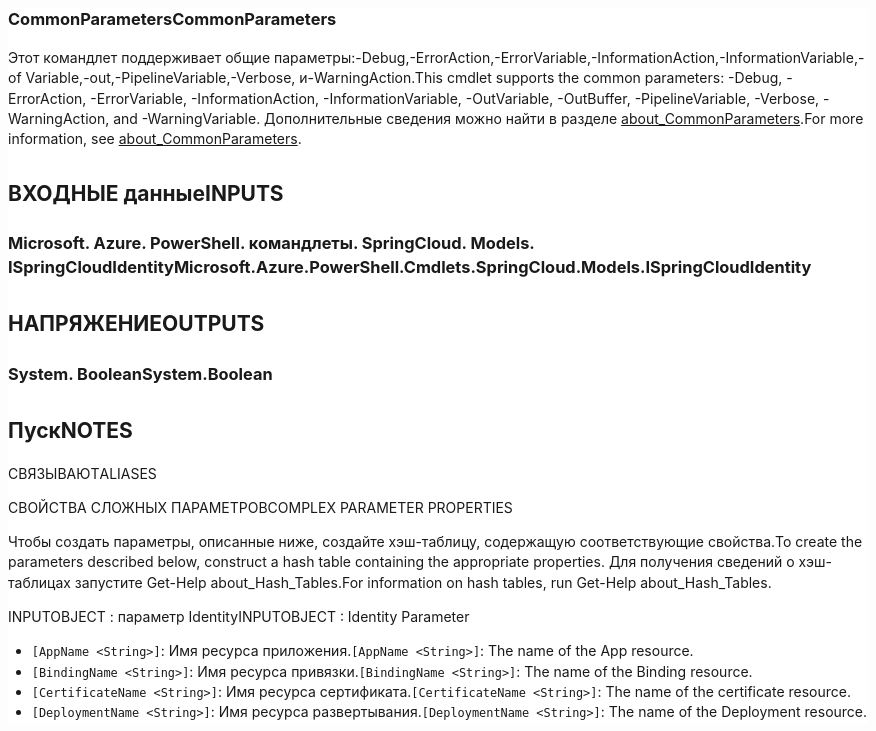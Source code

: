 ### <span data-ttu-id="48ea7-138">CommonParameters</span><span class="sxs-lookup"><span data-stu-id="48ea7-138">CommonParameters</span></span>
<span data-ttu-id="48ea7-139">Этот командлет поддерживает общие параметры:-Debug,-ErrorAction,-ErrorVariable,-InformationAction,-InformationVariable,-of Variable,-out,-PipelineVariable,-Verbose, и-WarningAction.</span><span class="sxs-lookup"><span data-stu-id="48ea7-139">This cmdlet supports the common parameters: -Debug, -ErrorAction, -ErrorVariable, -InformationAction, -InformationVariable, -OutVariable, -OutBuffer, -PipelineVariable, -Verbose, -WarningAction, and -WarningVariable.</span></span> <span data-ttu-id="48ea7-140">Дополнительные сведения можно найти в разделе [about_CommonParameters](http://go.microsoft.com/fwlink/?LinkID=113216).</span><span class="sxs-lookup"><span data-stu-id="48ea7-140">For more information, see [about_CommonParameters](http://go.microsoft.com/fwlink/?LinkID=113216).</span></span>

## <span data-ttu-id="48ea7-141">ВХОДНЫЕ данные</span><span class="sxs-lookup"><span data-stu-id="48ea7-141">INPUTS</span></span>

### <span data-ttu-id="48ea7-142">Microsoft. Azure. PowerShell. командлеты. SpringCloud. Models. ISpringCloudIdentity</span><span class="sxs-lookup"><span data-stu-id="48ea7-142">Microsoft.Azure.PowerShell.Cmdlets.SpringCloud.Models.ISpringCloudIdentity</span></span>

## <span data-ttu-id="48ea7-143">НАПРЯЖЕНИЕ</span><span class="sxs-lookup"><span data-stu-id="48ea7-143">OUTPUTS</span></span>

### <span data-ttu-id="48ea7-144">System. Boolean</span><span class="sxs-lookup"><span data-stu-id="48ea7-144">System.Boolean</span></span>

## <span data-ttu-id="48ea7-145">Пуск</span><span class="sxs-lookup"><span data-stu-id="48ea7-145">NOTES</span></span>

<span data-ttu-id="48ea7-146">СВЯЗЫВАЮТ</span><span class="sxs-lookup"><span data-stu-id="48ea7-146">ALIASES</span></span>

<span data-ttu-id="48ea7-147">СВОЙСТВА СЛОЖНЫХ ПАРАМЕТРОВ</span><span class="sxs-lookup"><span data-stu-id="48ea7-147">COMPLEX PARAMETER PROPERTIES</span></span>

<span data-ttu-id="48ea7-148">Чтобы создать параметры, описанные ниже, создайте хэш-таблицу, содержащую соответствующие свойства.</span><span class="sxs-lookup"><span data-stu-id="48ea7-148">To create the parameters described below, construct a hash table containing the appropriate properties.</span></span> <span data-ttu-id="48ea7-149">Для получения сведений о хэш-таблицах запустите Get-Help about_Hash_Tables.</span><span class="sxs-lookup"><span data-stu-id="48ea7-149">For information on hash tables, run Get-Help about_Hash_Tables.</span></span>


<span data-ttu-id="48ea7-150">INPUTOBJECT <ISpringCloudIdentity> : параметр Identity</span><span class="sxs-lookup"><span data-stu-id="48ea7-150">INPUTOBJECT <ISpringCloudIdentity>: Identity Parameter</span></span>
  - <span data-ttu-id="48ea7-151">`[AppName <String>]`: Имя ресурса приложения.</span><span class="sxs-lookup"><span data-stu-id="48ea7-151">`[AppName <String>]`: The name of the App resource.</span></span>
  - <span data-ttu-id="48ea7-152">`[BindingName <String>]`: Имя ресурса привязки.</span><span class="sxs-lookup"><span data-stu-id="48ea7-152">`[BindingName <String>]`: The name of the Binding resource.</span></span>
  - <span data-ttu-id="48ea7-153">`[CertificateName <String>]`: Имя ресурса сертификата.</span><span class="sxs-lookup"><span data-stu-id="48ea7-153">`[CertificateName <String>]`: The name of the certificate resource.</span></span>
  - <span data-ttu-id="48ea7-154">`[DeploymentName <String>]`: Имя ресурса развертывания.</span><span class="sxs-lookup"><span data-stu-id="48ea7-154">`[DeploymentName <String>]`: The name of the Deployment resource.</span></span>